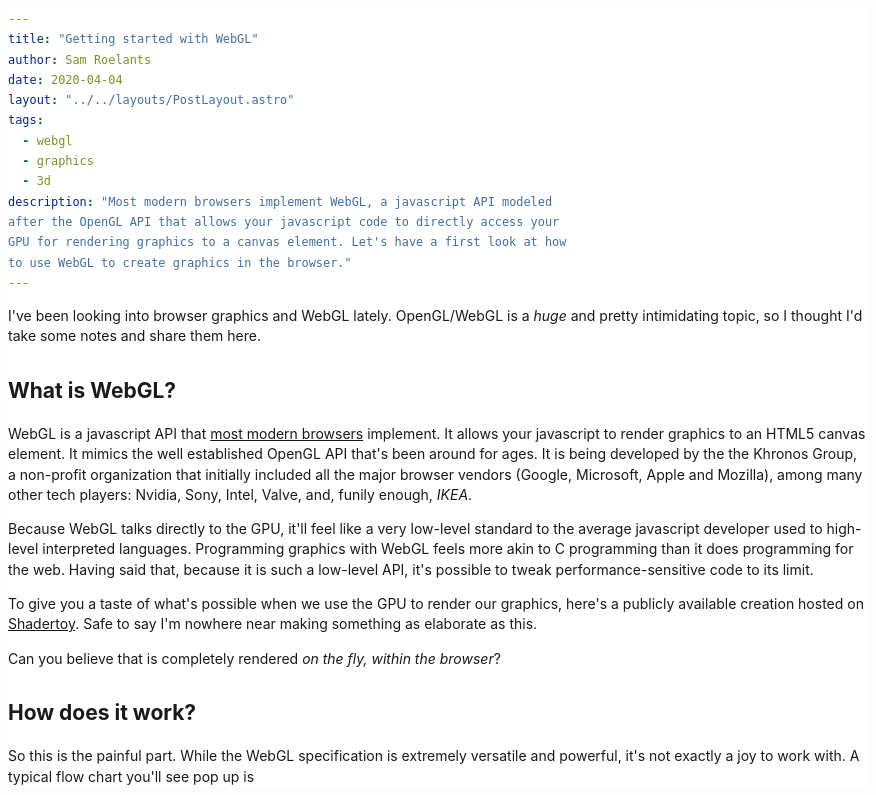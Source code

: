 ```yaml
---
title: "Getting started with WebGL"
author: Sam Roelants
date: 2020-04-04
layout: "../../layouts/PostLayout.astro"
tags:
  - webgl
  - graphics
  - 3d
description: "Most modern browsers implement WebGL, a javascript API modeled
after the OpenGL API that allows your javascript code to directly access your
GPU for rendering graphics to a canvas element. Let's have a first look at how
to use WebGL to create graphics in the browser."
---
```


I've been looking into browser graphics and WebGL lately. OpenGL/WebGL is a 
_huge_ and pretty intimidating topic, so I thought I'd take some notes and share
them here.

## What is WebGL?
WebGL is a javascript API that 
[most modern browsers](https://caniuse.com/#feat=webgl) implement. It allows
your javascript to render graphics to an HTML5 canvas element. It mimics the
well established OpenGL API that's been around for ages. It is being developed
by the the Khronos Group, a non-profit organization that initially 
included all the major browser vendors (Google, Microsoft, Apple and Mozilla),
among many other tech players: Nvidia, Sony, Intel, Valve, and, funily enough,
_IKEA_.

Because WebGL talks directly to the GPU, it'll feel like a very low-level 
standard to the average javascript developer used to high-level interpreted
languages. Programming graphics with WebGL feels more akin to C programming than
it does programming for the web. Having said that, because it is such a
low-level API, it's possible to tweak performance-sensitive code to its limit.

To give you a taste of what's possible when we use the GPU to render our
graphics, here's a publicly available creation hosted on 
[Shadertoy](https://www.shadertoy.com/view/3l23Rh). Safe to say I'm nowhere 
near making something as elaborate as this.

<iframe width="640" height="360" frameBorder="0" src="https://www.shadertoy.com/embed/3l23Rh?gui=true&t=10&paused=true&muted=false" allowfullscreen></iframe>

Can you believe that is completely rendered _on the fly, within the browser_?

## How does it work?
So this is the painful part. While the WebGL specification is extremely 
versatile and powerful, it's not exactly a joy to work with. A typical
flow chart you'll see pop up is 
